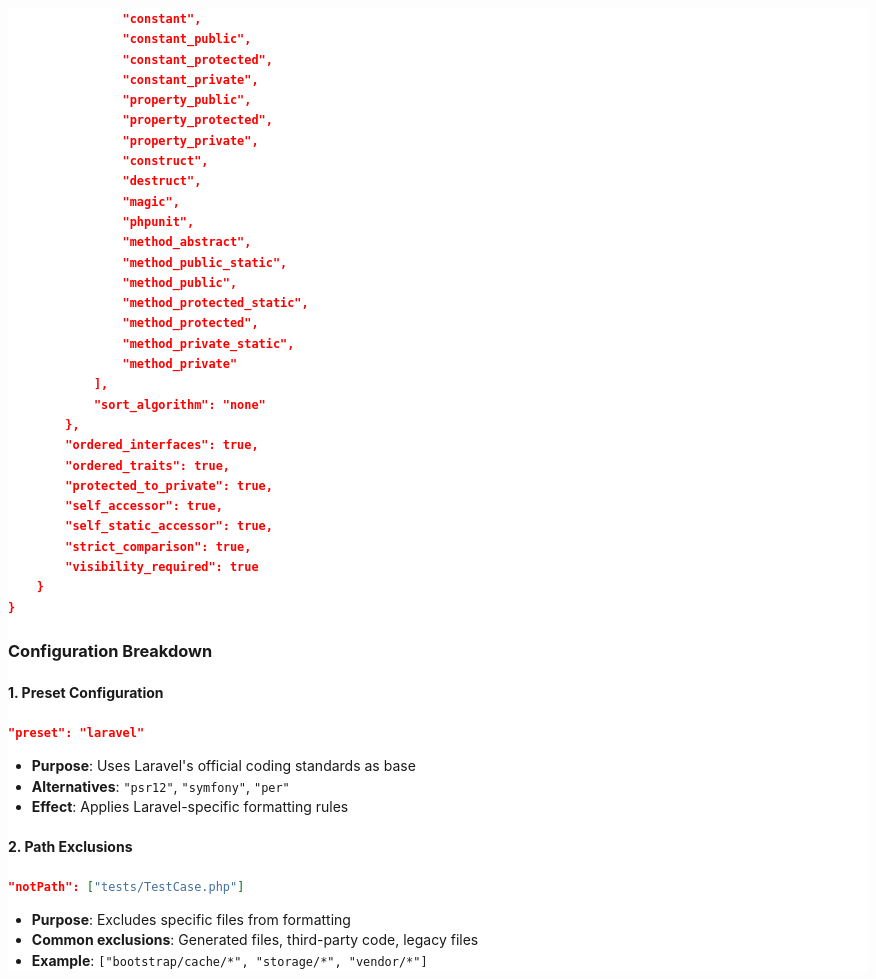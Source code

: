 ```json
                "constant",
                "constant_public",
                "constant_protected",
                "constant_private",
                "property_public",
                "property_protected",
                "property_private",
                "construct",
                "destruct",
                "magic",
                "phpunit",
                "method_abstract",
                "method_public_static",
                "method_public",
                "method_protected_static",
                "method_protected",
                "method_private_static",
                "method_private"
            ],
            "sort_algorithm": "none"
        },
        "ordered_interfaces": true,
        "ordered_traits": true,
        "protected_to_private": true,
        "self_accessor": true,
        "self_static_accessor": true,
        "strict_comparison": true,
        "visibility_required": true
    }
}
```

### Configuration Breakdown

#### 1. **Preset Configuration**

```json
"preset": "laravel"
```

-   **Purpose**: Uses Laravel's official coding standards as base
-   **Alternatives**: `"psr12"`, `"symfony"`, `"per"`
-   **Effect**: Applies Laravel-specific formatting rules

#### 2. **Path Exclusions**

```json
"notPath": ["tests/TestCase.php"]
```

-   **Purpose**: Excludes specific files from formatting
-   **Common exclusions**: Generated files, third-party code, legacy files
-   **Example**: `["bootstrap/cache/*", "storage/*", "vendor/*"]`
